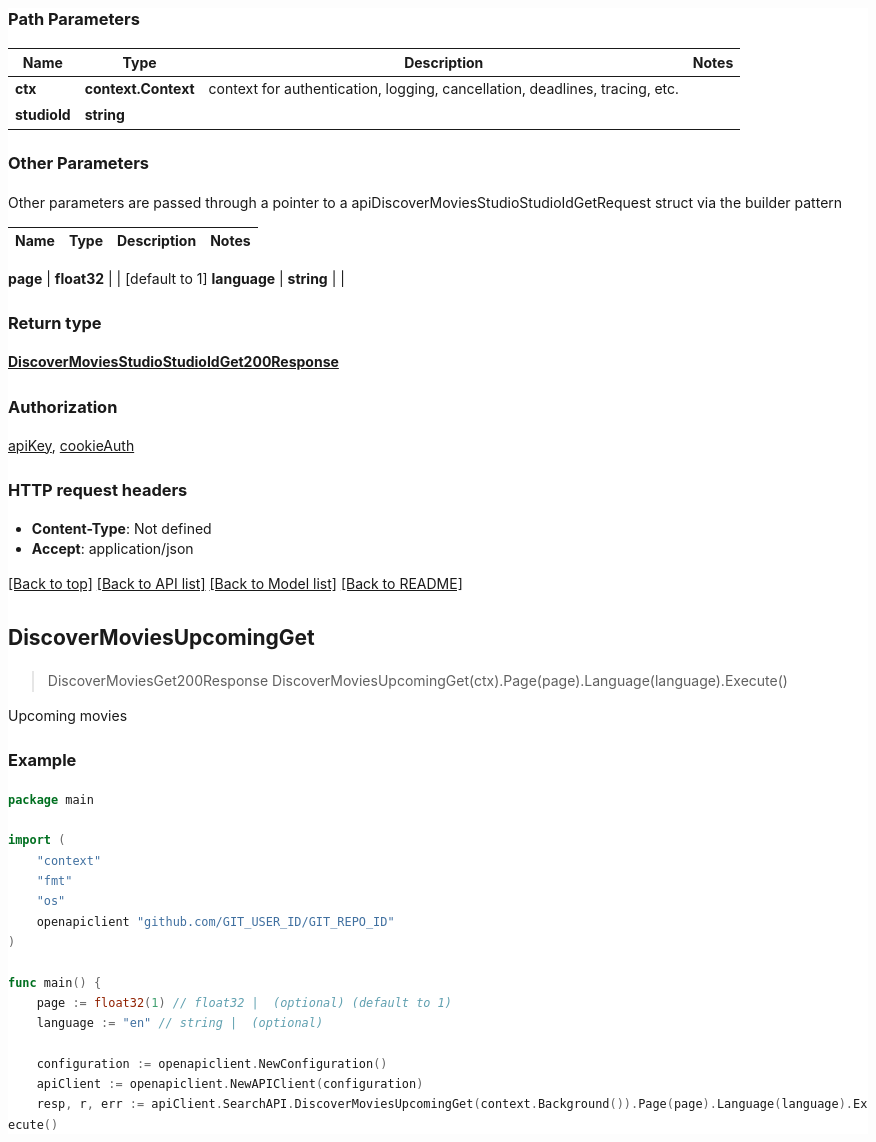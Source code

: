 ### Path Parameters


Name | Type | Description  | Notes
------------- | ------------- | ------------- | -------------
**ctx** | **context.Context** | context for authentication, logging, cancellation, deadlines, tracing, etc.
**studioId** | **string** |  | 

### Other Parameters

Other parameters are passed through a pointer to a apiDiscoverMoviesStudioStudioIdGetRequest struct via the builder pattern


Name | Type | Description  | Notes
------------- | ------------- | ------------- | -------------

 **page** | **float32** |  | [default to 1]
 **language** | **string** |  | 

### Return type

[**DiscoverMoviesStudioStudioIdGet200Response**](DiscoverMoviesStudioStudioIdGet200Response.md)

### Authorization

[apiKey](../README.md#apiKey), [cookieAuth](../README.md#cookieAuth)

### HTTP request headers

- **Content-Type**: Not defined
- **Accept**: application/json

[[Back to top]](#) [[Back to API list]](../README.md#documentation-for-api-endpoints)
[[Back to Model list]](../README.md#documentation-for-models)
[[Back to README]](../README.md)


## DiscoverMoviesUpcomingGet

> DiscoverMoviesGet200Response DiscoverMoviesUpcomingGet(ctx).Page(page).Language(language).Execute()

Upcoming movies



### Example

```go
package main

import (
    "context"
    "fmt"
    "os"
    openapiclient "github.com/GIT_USER_ID/GIT_REPO_ID"
)

func main() {
    page := float32(1) // float32 |  (optional) (default to 1)
    language := "en" // string |  (optional)

    configuration := openapiclient.NewConfiguration()
    apiClient := openapiclient.NewAPIClient(configuration)
    resp, r, err := apiClient.SearchAPI.DiscoverMoviesUpcomingGet(context.Background()).Page(page).Language(language).Execute()
```